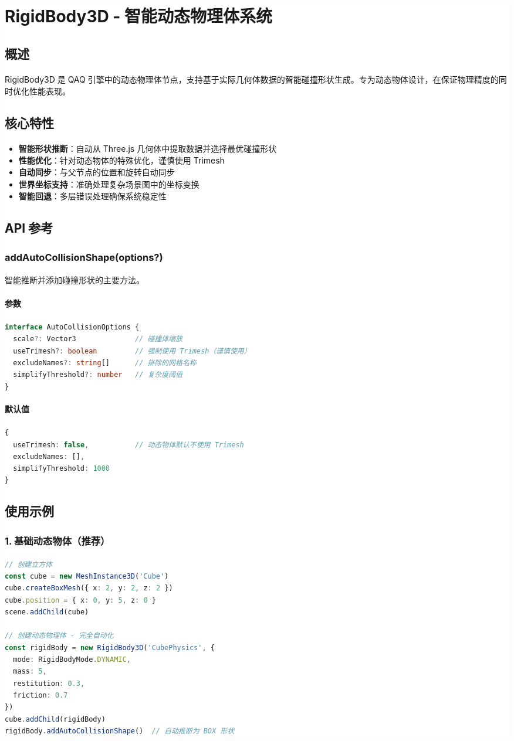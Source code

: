 # RigidBody3D - 智能动态物理体系统

## 概述

RigidBody3D 是 QAQ 引擎中的动态物理体节点，支持基于实际几何体数据的智能碰撞形状生成。专为动态物体设计，在保证物理精度的同时优化性能表现。

## 核心特性

- **智能形状推断**：自动从 Three.js 几何体中提取数据并选择最优碰撞形状
- **性能优化**：针对动态物体的特殊优化，谨慎使用 Trimesh
- **自动同步**：与父节点的位置和旋转自动同步
- **世界坐标支持**：准确处理复杂场景图中的坐标变换
- **智能回退**：多层错误处理确保系统稳定性

## API 参考

### addAutoCollisionShape(options?)

智能推断并添加碰撞形状的主要方法。

#### 参数

```typescript
interface AutoCollisionOptions {
  scale?: Vector3              // 碰撞体缩放
  useTrimesh?: boolean         // 强制使用 Trimesh（谨慎使用）
  excludeNames?: string[]      // 排除的网格名称
  simplifyThreshold?: number   // 复杂度阈值
}
```

#### 默认值

```typescript
{
  useTrimesh: false,           // 动态物体默认不使用 Trimesh
  excludeNames: [],
  simplifyThreshold: 1000
}
```

## 使用示例

### 1. 基础动态物体（推荐）

```typescript
// 创建立方体
const cube = new MeshInstance3D('Cube')
cube.createBoxMesh({ x: 2, y: 2, z: 2 })
cube.position = { x: 0, y: 5, z: 0 }
scene.addChild(cube)

// 创建动态物理体 - 完全自动化
const rigidBody = new RigidBody3D('CubePhysics', {
  mode: RigidBodyMode.DYNAMIC,
  mass: 5,
  restitution: 0.3,
  friction: 0.7
})
cube.addChild(rigidBody)
rigidBody.addAutoCollisionShape()  // 自动推断为 BOX 形状
```
